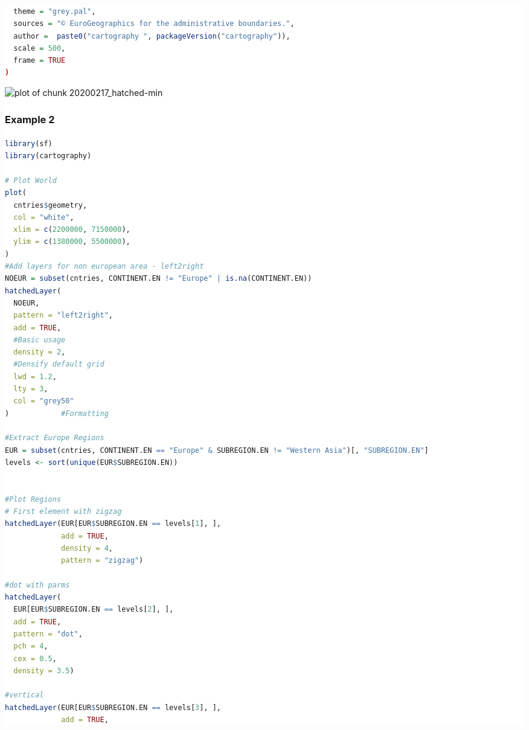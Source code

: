 ```r
  theme = "grey.pal",
  sources = "© EuroGeographics for the administrative boundaries.",
  author =  paste0("cartography ", packageVersion("cartography")),
  scale = 500,
  frame = TRUE
)
```

![plot of chunk 20200217_hatched-min](https://dieghernan.github.io/assets/img/blog/20200217_hatched-min-1.png)




### Example 2


```r
library(sf)
library(cartography)

# Plot World
plot(
  cntries$geometry,
  col = "white",
  xlim = c(2200000, 7150000),
  ylim = c(1380000, 5500000),
)
#Add layers for non european area - left2right
NOEUR = subset(cntries, CONTINENT.EN != "Europe" | is.na(CONTINENT.EN))
hatchedLayer(
  NOEUR,
  pattern = "left2right",
  add = TRUE,
  #Basic usage
  density = 2,
  #Densify default grid
  lwd = 1.2,
  lty = 3,
  col = "grey50"
)            #Formatting

#Extract Europe Regions
EUR = subset(cntries, CONTINENT.EN == "Europe" & SUBREGION.EN != "Western Asia")[, "SUBREGION.EN"]
levels <- sort(unique(EUR$SUBREGION.EN))


#Plot Regions
# First element with zigzag
hatchedLayer(EUR[EUR$SUBREGION.EN == levels[1], ],
             add = TRUE,
             density = 4,
             pattern = "zigzag")

#dot with parms
hatchedLayer(
  EUR[EUR$SUBREGION.EN == levels[2], ],
  add = TRUE,
  pattern = "dot",
  pch = 4,
  cex = 0.5,
  density = 3.5)

#vertical
hatchedLayer(EUR[EUR$SUBREGION.EN == levels[3], ],
             add = TRUE,
```